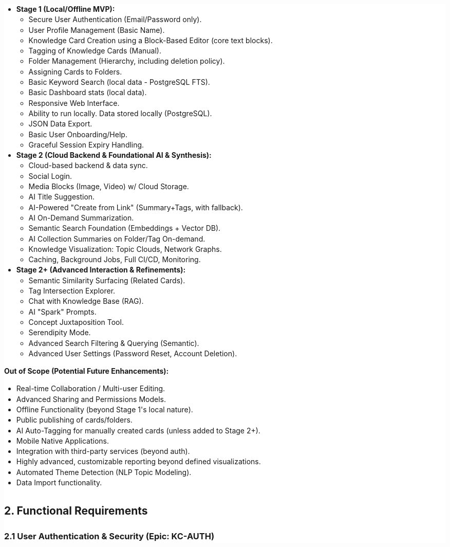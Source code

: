 * **Stage 1 (Local/Offline MVP):**  
  * Secure User Authentication (Email/Password only).  
  * User Profile Management (Basic Name).  
  * Knowledge Card Creation using a Block-Based Editor (core text blocks).  
  * Tagging of Knowledge Cards (Manual).  
  * Folder Management (Hierarchy, including deletion policy).  
  * Assigning Cards to Folders.  
  * Basic Keyword Search (local data \- PostgreSQL FTS).  
  * Basic Dashboard stats (local data).  
  * Responsive Web Interface.  
  * Ability to run locally. Data stored locally (PostgreSQL).  
  * JSON Data Export.  
  * Basic User Onboarding/Help.  
  * Graceful Session Expiry Handling.  
* **Stage 2 (Cloud Backend & Foundational AI & Synthesis):**  
  * Cloud-based backend & data sync.  
  * Social Login.  
  * Media Blocks (Image, Video) w/ Cloud Storage.  
  * AI Title Suggestion.  
  * AI-Powered "Create from Link" (Summary+Tags, with fallback).  
  * AI On-Demand Summarization.  
  * Semantic Search Foundation (Embeddings \+ Vector DB).  
  * AI Collection Summaries on Folder/Tag On-demand.  
  * Knowledge Visualization: Topic Clouds, Network Graphs.  
  * Caching, Background Jobs, Full CI/CD, Monitoring.  
* **Stage 2+ (Advanced Interaction & Refinements):**  
  * Semantic Similarity Surfacing (Related Cards).  
  * Tag Intersection Explorer.  
  * Chat with Knowledge Base (RAG).  
  * AI "Spark" Prompts.  
  * Concept Juxtaposition Tool.  
  * Serendipity Mode.  
  * Advanced Search Filtering & Querying (Semantic).  
  * Advanced User Settings (Password Reset, Account Deletion).

**Out of Scope (Potential Future Enhancements):**

* Real-time Collaboration / Multi-user Editing.  
* Advanced Sharing and Permissions Models.  
* Offline Functionality (beyond Stage 1's local nature).  
* Public publishing of cards/folders.  
* AI Auto-Tagging for manually created cards (unless added to Stage 2+).  
* Mobile Native Applications.  
* Integration with third-party services (beyond auth).  
* Highly advanced, customizable reporting beyond defined visualizations.  
* Automated Theme Detection (NLP Topic Modeling).  
* Data Import functionality.

## **2\. Functional Requirements**

### **2.1 User Authentication & Security (Epic: KC-AUTH)**
